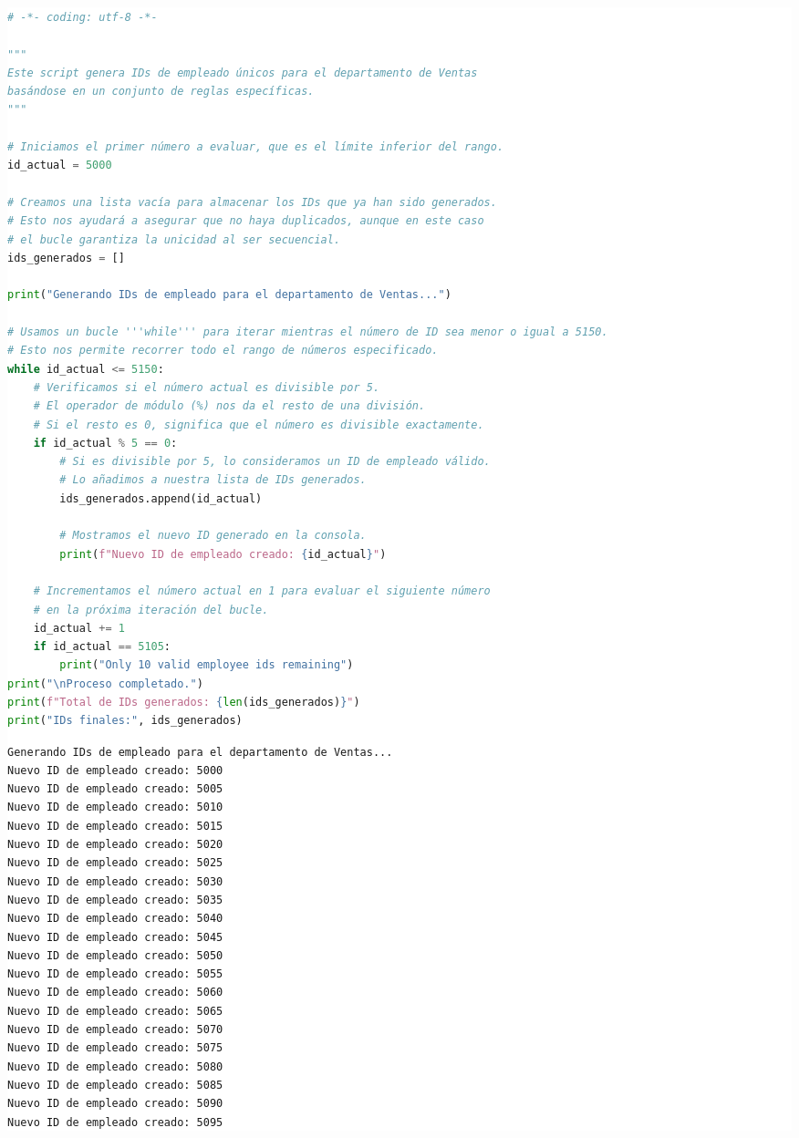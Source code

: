 
```python
# -*- coding: utf-8 -*-

"""
Este script genera IDs de empleado únicos para el departamento de Ventas
basándose en un conjunto de reglas específicas.
"""

# Iniciamos el primer número a evaluar, que es el límite inferior del rango.
id_actual = 5000

# Creamos una lista vacía para almacenar los IDs que ya han sido generados.
# Esto nos ayudará a asegurar que no haya duplicados, aunque en este caso
# el bucle garantiza la unicidad al ser secuencial.
ids_generados = []

print("Generando IDs de empleado para el departamento de Ventas...")

# Usamos un bucle '''while''' para iterar mientras el número de ID sea menor o igual a 5150.
# Esto nos permite recorrer todo el rango de números especificado.
while id_actual <= 5150:
    # Verificamos si el número actual es divisible por 5.
    # El operador de módulo (%) nos da el resto de una división.
    # Si el resto es 0, significa que el número es divisible exactamente.
    if id_actual % 5 == 0:
        # Si es divisible por 5, lo consideramos un ID de empleado válido.
        # Lo añadimos a nuestra lista de IDs generados.
        ids_generados.append(id_actual)
        
        # Mostramos el nuevo ID generado en la consola.
        print(f"Nuevo ID de empleado creado: {id_actual}")
    
    # Incrementamos el número actual en 1 para evaluar el siguiente número
    # en la próxima iteración del bucle.
    id_actual += 1
    if id_actual == 5105:
        print("Only 10 valid employee ids remaining")
print("\nProceso completado.")
print(f"Total de IDs generados: {len(ids_generados)}")
print("IDs finales:", ids_generados)

```

    Generando IDs de empleado para el departamento de Ventas...
    Nuevo ID de empleado creado: 5000
    Nuevo ID de empleado creado: 5005
    Nuevo ID de empleado creado: 5010
    Nuevo ID de empleado creado: 5015
    Nuevo ID de empleado creado: 5020
    Nuevo ID de empleado creado: 5025
    Nuevo ID de empleado creado: 5030
    Nuevo ID de empleado creado: 5035
    Nuevo ID de empleado creado: 5040
    Nuevo ID de empleado creado: 5045
    Nuevo ID de empleado creado: 5050
    Nuevo ID de empleado creado: 5055
    Nuevo ID de empleado creado: 5060
    Nuevo ID de empleado creado: 5065
    Nuevo ID de empleado creado: 5070
    Nuevo ID de empleado creado: 5075
    Nuevo ID de empleado creado: 5080
    Nuevo ID de empleado creado: 5085
    Nuevo ID de empleado creado: 5090
    Nuevo ID de empleado creado: 5095